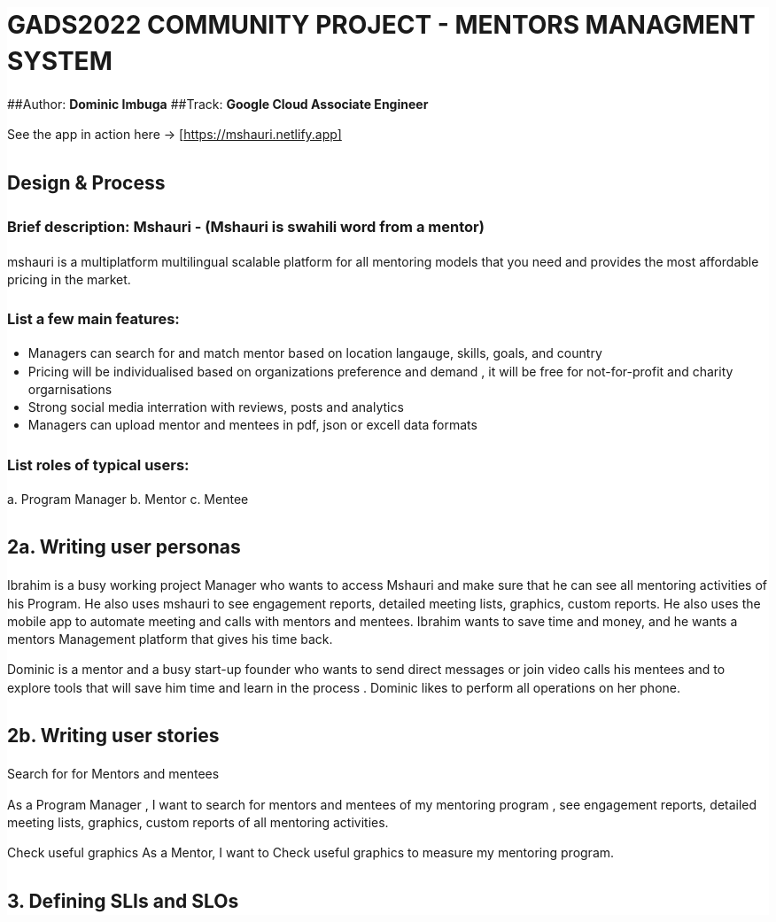 # GADS2022 COMMUNITY PROJECT - MENTORS MANAGMENT SYSTEM

##Author: **Dominic Imbuga** ##Track: **Google Cloud Associate Engineer**

See the app in action here -> [https://mshauri.netlify.app]

## Design & Process

### Brief description: Mshauri - (**Mshauri** is swahili word from a mentor)

mshauri is a multiplatform multilingual scalable platform for all mentoring models that you need and provides the most affordable pricing in the market.

### List a few main features:

- Managers can search for and match mentor based on location langauge, skills, goals, and country
- Pricing will be individualised based on organizations preference and demand , it will be free for not-for-profit and charity orgarnisations
- Strong social media interration with reviews, posts and analytics
- Managers can upload mentor and mentees in pdf, json or excell data formats

### List roles of typical users:

a. Program Manager
b. Mentor
c. Mentee

## 2a. Writing user personas

Ibrahim is a busy working project Manager who wants to access Mshauri and make sure that he can see all mentoring activities of his Program. He also uses mshauri to see engagement reports, detailed meeting lists, graphics, custom reports. He also uses the mobile app to automate meeting and calls with mentors and mentees. Ibrahim wants to save time and money, and he wants a mentors Management platform that gives his time back.

Dominic is a mentor and a busy start-up founder who wants to send direct messages or join video calls his mentees and to explore tools that will save him time and learn in the process . Dominic likes to perform all operations on her phone.

## 2b. Writing user stories

Search for for Mentors and mentees

As a Program Manager , I want to search for mentors and mentees of my mentoring program , see engagement reports, detailed meeting lists, graphics, custom reports of all mentoring activities.

Check useful graphics
As a Mentor, I want to Check useful graphics to measure my mentoring program.

## 3. Defining SLIs and SLOs
